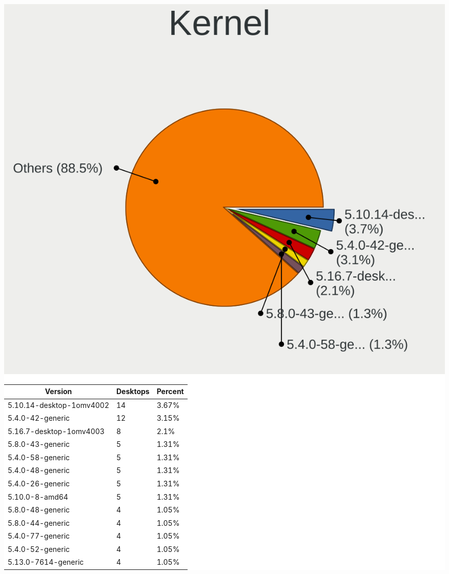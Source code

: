 ![Kernel](./images/pie_chart/os_kernel.svg)


| Version                          | Desktops | Percent |
|----------------------------------|----------|---------|
| 5.10.14-desktop-1omv4002         | 14       | 3.67%   |
| 5.4.0-42-generic                 | 12       | 3.15%   |
| 5.16.7-desktop-1omv4003          | 8        | 2.1%    |
| 5.8.0-43-generic                 | 5        | 1.31%   |
| 5.4.0-58-generic                 | 5        | 1.31%   |
| 5.4.0-48-generic                 | 5        | 1.31%   |
| 5.4.0-26-generic                 | 5        | 1.31%   |
| 5.10.0-8-amd64                   | 5        | 1.31%   |
| 5.8.0-48-generic                 | 4        | 1.05%   |
| 5.8.0-44-generic                 | 4        | 1.05%   |
| 5.4.0-77-generic                 | 4        | 1.05%   |
| 5.4.0-52-generic                 | 4        | 1.05%   |
| 5.13.0-7614-generic              | 4        | 1.05%   |